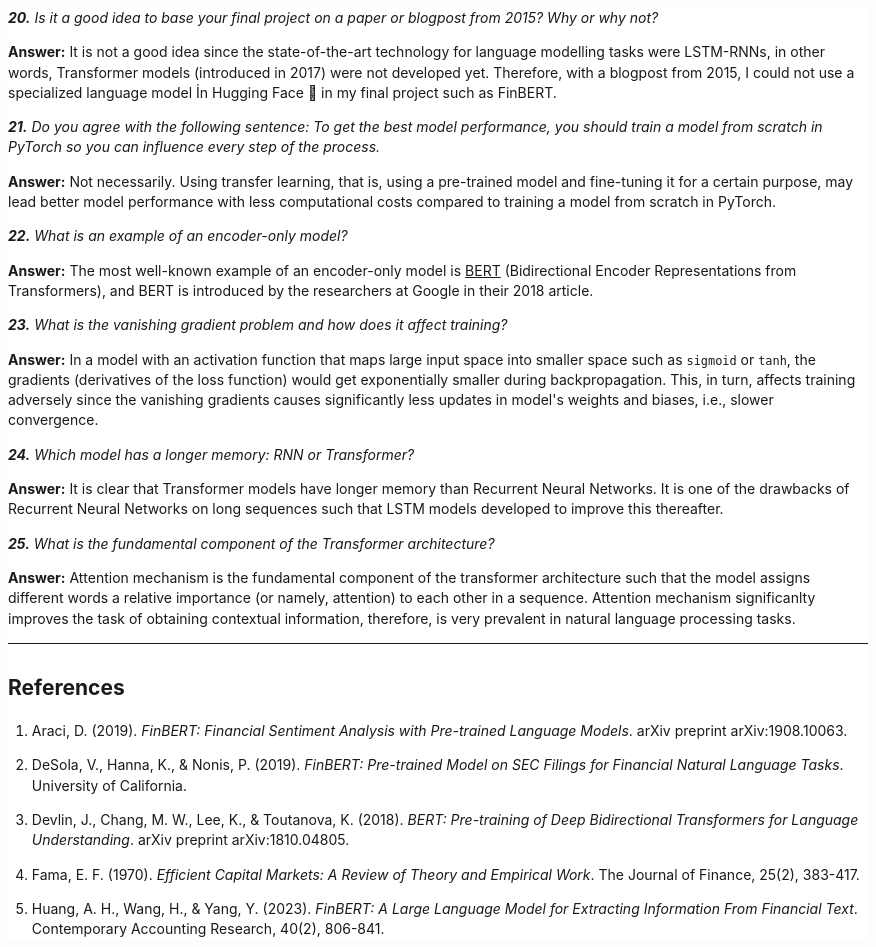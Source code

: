 ***20.** Is it a good idea to base your final project on a paper or blogpost from 2015? Why or why not?*

**Answer:** It is not a good idea since the state-of-the-art technology for language modelling tasks were LSTM-RNNs, in other words, Transformer models (introduced in 2017) were not developed yet. Therefore, with a blogpost from 2015, I could not use a specialized language model İn Hugging Face :hugs: in my final project such as FinBERT.

***21.** Do you agree with the following sentence: To get the best model performance, you should train a model from scratch in PyTorch so you can influence every step of the process.*

**Answer:** Not necessarily. Using transfer learning, that is, using a pre-trained model and fine-tuning it for a certain purpose, may lead better model performance with less computational costs compared to training a model from scratch in PyTorch.

***22.** What is an example of an encoder-only model?*

**Answer:** The most well-known example of an encoder-only model is [BERT](https://huggingface.co/bert-base-uncased) (Bidirectional Encoder Representations from Transformers), and BERT is introduced by the researchers at Google in their 2018 article.

***23.** What is the vanishing gradient problem and how does it affect training?*

**Answer:** In a model with an activation function that maps large input space into smaller space such as `sigmoid` or `tanh`, the gradients (derivatives of the loss function) would get exponentially smaller during backpropagation. This, in turn, affects training adversely since the vanishing gradients causes significantly less updates in model's weights and biases, i.e., slower convergence.

***24.** Which model has a longer memory: RNN or Transformer?*

**Answer:** It is clear that Transformer models have longer memory than Recurrent Neural Networks. It is one of the drawbacks of Recurrent Neural Networks on long sequences such that LSTM models developed to improve this thereafter.

***25.** What is the fundamental component of the Transformer architecture?*

**Answer:** Attention mechanism is the fundamental component of the transformer architecture such that the model assigns different words a relative importance (or namely, attention) to each other in a sequence. Attention mechanism significanlty improves the task of obtaining contextual information, therefore, is very prevalent in natural language processing tasks.

---

## References <a id="references"/>

1. Araci, D. (2019). *FinBERT: Financial Sentiment Analysis with Pre-trained Language Models*. arXiv preprint arXiv:1908.10063.

2. DeSola, V., Hanna, K., & Nonis, P. (2019). *FinBERT: Pre-trained Model on SEC Filings for Financial Natural Language Tasks*. University of California.

3. Devlin, J., Chang, M. W., Lee, K., & Toutanova, K. (2018). *BERT: Pre-training of Deep Bidirectional Transformers for Language Understanding*. arXiv preprint arXiv:1810.04805.

4. Fama, E. F. (1970). *Efficient Capital Markets: A Review of Theory and Empirical Work*. The Journal of Finance, 25(2), 383-417.

5. Huang, A. H., Wang, H., & Yang, Y. (2023). *FinBERT: A Large Language Model for Extracting Information From Financial Text*. Contemporary Accounting Research, 40(2), 806-841.
